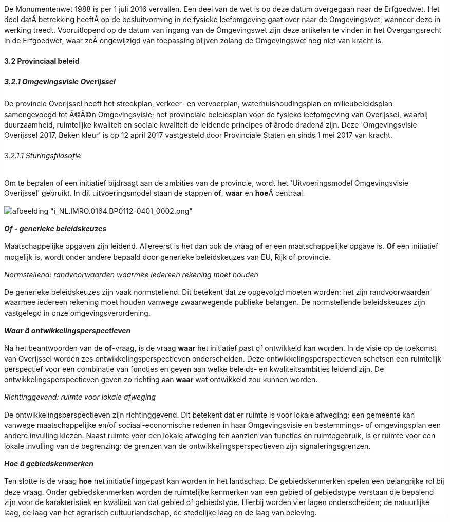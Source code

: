 De Monumentenwet 1988 is per 1 juli 2016 vervallen. Een deel van de wet is op deze datum overgegaan naar de Erfgoedwet. Het deel datÂ betrekking heeftÂ op de besluitvorming in de fysieke leefomgeving gaat over naar de Omgevingswet, wanneer deze in werking treedt. Vooruitlopend op de datum van ingang van de Omgevingswet zijn deze artikelen te vinden in het Overgangsrecht in de Erfgoedwet, waar zeÂ ongewijzigd van toepassing blijven zolang de Omgevingswet nog niet van kracht is.

#### 3\.2 Provinciaal beleid

##### 3\.2\.1 Omgevingsvisie Overijssel

De provincie Overijssel heeft het streekplan, verkeer\- en vervoerplan, waterhuishoudingsplan en milieubeleidsplan samengevoegd tot Ã©Ã©n Omgevingsvisie; het provinciale beleidsplan voor de fysieke leefomgeving van Overijssel, waarbij duurzaamheid, ruimtelijke kwaliteit en sociale kwaliteit de leidende principes of ârode dradenâ zijn. Deze 'Omgevingsvisie Overijssel 2017, Beken kleur' is op 12 april 2017 vastgesteld door Provinciale Staten en sinds 1 mei 2017 van kracht.

###### 3\.2\.1\.1 Sturingsfilosofie

Om te bepalen of een initiatief bijdraagt aan de ambities van de provincie, wordt het 'Uitvoeringsmodel Omgevingsvisie Overijssel' gebruikt. In dit uitvoeringsmodel staan de stappen **of**, **waar** en **hoe**Â centraal.

![afbeelding "i_NL.IMRO.0164.BP0112-0401_0002.png"](i_NL.IMRO.0164.BP0112-0401_0002.png)

***Of \- generieke beleidskeuzes***

Maatschappelijke opgaven zijn leidend. Allereerst is het dan ook de vraag **of** er een maatschappelijke opgave is. **Of** een initiatief mogelijk is, wordt onder andere bepaald door generieke beleidskeuzes van EU, Rijk of provincie.

*Normstellend: randvoorwaarden waarmee iedereen rekening moet houden*

De generieke beleidskeuzes zijn vaak normstellend. Dit betekent dat ze opgevolgd moeten worden: het zijn randvoorwaarden waarmee iedereen rekening moet houden vanwege zwaarwegende publieke belangen. De normstellende beleidskeuzes zijn vastgelegd in onze omgevingsverordening.

***Waar â ontwikkelingsperspectieven***

Na het beantwoorden van de **of**\-vraag, is de vraag **waar** het initiatief past of ontwikkeld kan worden. In de visie op de toekomst van Overijssel worden zes ontwikkelingsperspectieven onderscheiden. Deze ontwikkelingsperspectieven schetsen een ruimtelijk perspectief voor een combinatie van functies en geven aan welke beleids\- en kwaliteitsambities leidend zijn. De ontwikkelingsperspectieven geven zo richting aan **waar** wat ontwikkeld zou kunnen worden.

*Richtinggevend: ruimte voor lokale afweging*

De ontwikkelingsperspectieven zijn richtinggevend. Dit betekent dat er ruimte is voor lokale afweging: een gemeente kan vanwege maatschappelijke en/of sociaal\-economische redenen in haar Omgevingsvisie en bestemmings\- of omgevingsplan een andere invulling kiezen. Naast ruimte voor een lokale afweging ten aanzien van functies en ruimtegebruik, is er ruimte voor een lokale invulling van de begrenzing: de grenzen van de ontwikkelingsperspectieven zijn signaleringsgrenzen.

***Hoe â gebiedskenmerken***

Ten slotte is de vraag **hoe** het initiatief ingepast kan worden in het landschap. De gebiedskenmerken spelen een belangrijke rol bij deze vraag. Onder gebiedskenmerken worden de ruimtelijke kenmerken van een gebied of gebiedstype verstaan die bepalend zijn voor de karakteristiek en kwaliteit van dat gebied of gebiedstype. Hierbij worden vier lagen onderscheiden; de natuurlijke laag, de laag van het agrarisch cultuurlandschap, de stedelijke laag en de laag van beleving.
